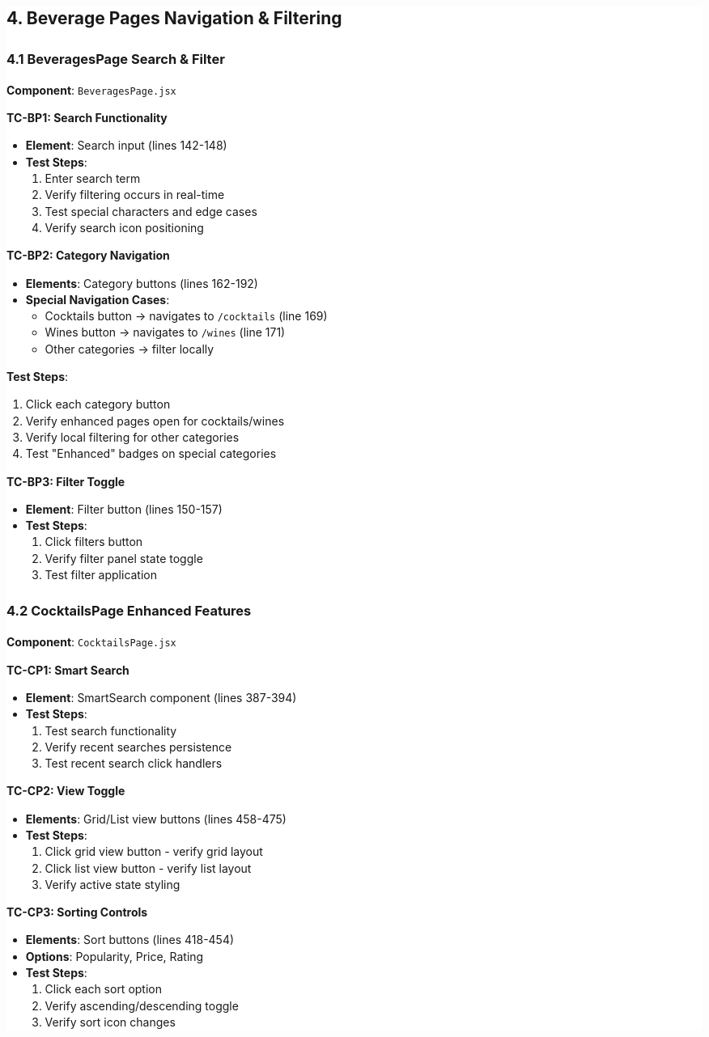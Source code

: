 ## 4. Beverage Pages Navigation & Filtering

### 4.1 BeveragesPage Search & Filter
**Component**: `BeveragesPage.jsx`

**TC-BP1: Search Functionality**
- **Element**: Search input (lines 142-148)
- **Test Steps**:
  1. Enter search term
  2. Verify filtering occurs in real-time
  3. Test special characters and edge cases
  4. Verify search icon positioning

**TC-BP2: Category Navigation**
- **Elements**: Category buttons (lines 162-192)
- **Special Navigation Cases**:
  - Cocktails button → navigates to `/cocktails` (line 169)
  - Wines button → navigates to `/wines` (line 171)
  - Other categories → filter locally

**Test Steps**:
1. Click each category button
2. Verify enhanced pages open for cocktails/wines
3. Verify local filtering for other categories
4. Test "Enhanced" badges on special categories

**TC-BP3: Filter Toggle**
- **Element**: Filter button (lines 150-157)
- **Test Steps**:
  1. Click filters button
  2. Verify filter panel state toggle
  3. Test filter application

### 4.2 CocktailsPage Enhanced Features
**Component**: `CocktailsPage.jsx`

**TC-CP1: Smart Search**
- **Element**: SmartSearch component (lines 387-394)
- **Test Steps**:
  1. Test search functionality
  2. Verify recent searches persistence
  3. Test recent search click handlers

**TC-CP2: View Toggle**
- **Elements**: Grid/List view buttons (lines 458-475)
- **Test Steps**:
  1. Click grid view button - verify grid layout
  2. Click list view button - verify list layout
  3. Verify active state styling

**TC-CP3: Sorting Controls**
- **Elements**: Sort buttons (lines 418-454)
- **Options**: Popularity, Price, Rating
- **Test Steps**:
  1. Click each sort option
  2. Verify ascending/descending toggle
  3. Verify sort icon changes
